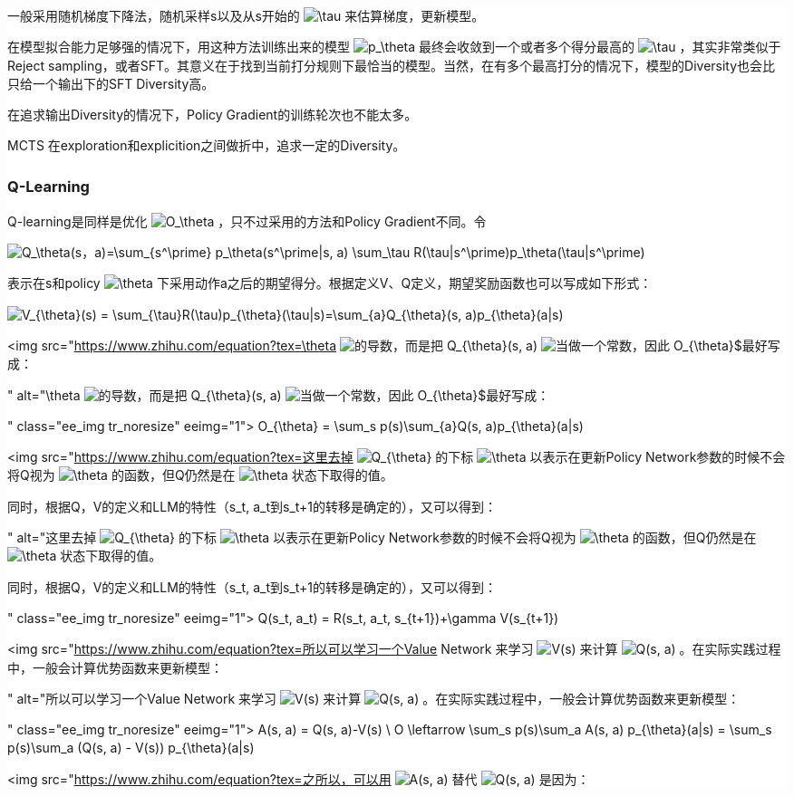 一般采用随机梯度下降法，随机采样s以及从s开始的 <img src="https://www.zhihu.com/equation?tex=\tau" alt="\tau" class="ee_img tr_noresize" eeimg="1"> 来估算梯度，更新模型。

在模型拟合能力足够强的情况下，用这种方法训练出来的模型 <img src="https://www.zhihu.com/equation?tex=p_\theta" alt="p_\theta" class="ee_img tr_noresize" eeimg="1"> 最终会收敛到一个或者多个得分最高的 <img src="https://www.zhihu.com/equation?tex=\tau" alt="\tau" class="ee_img tr_noresize" eeimg="1"> ，其实非常类似于Reject sampling，或者SFT。其意义在于找到当前打分规则下最恰当的模型。当然，在有多个最高打分的情况下，模型的Diversity也会比只给一个输出下的SFT Diversity高。

在追求输出Diversity的情况下，Policy Gradient的训练轮次也不能太多。

MCTS 在exploration和explicition之间做折中，追求一定的Diversity。

### Q-Learning

Q-learning是同样是优化 <img src="https://www.zhihu.com/equation?tex=O_\theta" alt="O_\theta" class="ee_img tr_noresize" eeimg="1"> ，只不过采用的方法和Policy Gradient不同。令


<img src="https://www.zhihu.com/equation?tex=Q_\theta(s，a)=\sum_{s^\prime} p_\theta(s^\prime|s, a) \sum_\tau R(\tau|s^\prime)p_\theta(\tau|s^\prime)
" alt="Q_\theta(s，a)=\sum_{s^\prime} p_\theta(s^\prime|s, a) \sum_\tau R(\tau|s^\prime)p_\theta(\tau|s^\prime)
" class="ee_img tr_noresize" eeimg="1">

表示在s和policy  <img src="https://www.zhihu.com/equation?tex=\theta" alt="\theta" class="ee_img tr_noresize" eeimg="1"> 下采用动作a之后的期望得分。根据定义V、Q定义，期望奖励函数也可以写成如下形式：


<img src="https://www.zhihu.com/equation?tex=V_{\theta}(s) = \sum_{\tau}R(\tau)p_{\theta}(\tau|s)=\sum_{a}Q_{\theta}(s, a)p_{\theta}(a|s)
" alt="V_{\theta}(s) = \sum_{\tau}R(\tau)p_{\theta}(\tau|s)=\sum_{a}Q_{\theta}(s, a)p_{\theta}(a|s)
" class="ee_img tr_noresize" eeimg="1">


<img src="https://www.zhihu.com/equation?tex=\theta <img src="https://www.zhihu.com/equation?tex=的导数，而是把" alt="的导数，而是把" class="ee_img tr_noresize" eeimg="1"> Q_{\theta}(s, a) <img src="https://www.zhihu.com/equation?tex=当做一个常数，因此" alt="当做一个常数，因此" class="ee_img tr_noresize" eeimg="1"> O_{\theta}$最好写成：

" alt="\theta <img src="https://www.zhihu.com/equation?tex=的导数，而是把" alt="的导数，而是把" class="ee_img tr_noresize" eeimg="1"> Q_{\theta}(s, a) <img src="https://www.zhihu.com/equation?tex=当做一个常数，因此" alt="当做一个常数，因此" class="ee_img tr_noresize" eeimg="1"> O_{\theta}$最好写成：

" class="ee_img tr_noresize" eeimg="1">
O_{\theta} = \sum_s p(s)\sum_{a}Q(s, a)p_{\theta}(a|s)

<img src="https://www.zhihu.com/equation?tex=这里去掉 <img src="https://www.zhihu.com/equation?tex=Q_{\theta}" alt="Q_{\theta}" class="ee_img tr_noresize" eeimg="1"> 的下标 <img src="https://www.zhihu.com/equation?tex=\theta" alt="\theta" class="ee_img tr_noresize" eeimg="1"> 以表示在更新Policy Network参数的时候不会将Q视为 <img src="https://www.zhihu.com/equation?tex=\theta" alt="\theta" class="ee_img tr_noresize" eeimg="1"> 的函数，但Q仍然是在 <img src="https://www.zhihu.com/equation?tex=\theta" alt="\theta" class="ee_img tr_noresize" eeimg="1"> 状态下取得的值。

同时，根据Q，V的定义和LLM的特性（s_t, a_t到s_t+1的转移是确定的），又可以得到：

" alt="这里去掉 <img src="https://www.zhihu.com/equation?tex=Q_{\theta}" alt="Q_{\theta}" class="ee_img tr_noresize" eeimg="1"> 的下标 <img src="https://www.zhihu.com/equation?tex=\theta" alt="\theta" class="ee_img tr_noresize" eeimg="1"> 以表示在更新Policy Network参数的时候不会将Q视为 <img src="https://www.zhihu.com/equation?tex=\theta" alt="\theta" class="ee_img tr_noresize" eeimg="1"> 的函数，但Q仍然是在 <img src="https://www.zhihu.com/equation?tex=\theta" alt="\theta" class="ee_img tr_noresize" eeimg="1"> 状态下取得的值。

同时，根据Q，V的定义和LLM的特性（s_t, a_t到s_t+1的转移是确定的），又可以得到：

" class="ee_img tr_noresize" eeimg="1">
Q(s_t, a_t) = R(s_t, a_t, s_{t+1})+\gamma V(s_{t+1})

<img src="https://www.zhihu.com/equation?tex=所以可以学习一个Value Network 来学习 <img src="https://www.zhihu.com/equation?tex=V(s)" alt="V(s)" class="ee_img tr_noresize" eeimg="1"> 来计算 <img src="https://www.zhihu.com/equation?tex=Q(s, a)" alt="Q(s, a)" class="ee_img tr_noresize" eeimg="1"> 。在实际实践过程中，一般会计算优势函数来更新模型：

" alt="所以可以学习一个Value Network 来学习 <img src="https://www.zhihu.com/equation?tex=V(s)" alt="V(s)" class="ee_img tr_noresize" eeimg="1"> 来计算 <img src="https://www.zhihu.com/equation?tex=Q(s, a)" alt="Q(s, a)" class="ee_img tr_noresize" eeimg="1"> 。在实际实践过程中，一般会计算优势函数来更新模型：

" class="ee_img tr_noresize" eeimg="1">
A(s, a) = Q(s, a)-V(s) \\ O \leftarrow \sum_s p(s)\sum_a A(s, a) p_{\theta}(a|s) = \sum_s p(s)\sum_a (Q(s, a) - V(s)) p_{\theta}(a|s)

<img src="https://www.zhihu.com/equation?tex=之所以，可以用 <img src="https://www.zhihu.com/equation?tex=A(s, a)" alt="A(s, a)" class="ee_img tr_noresize" eeimg="1"> 替代 <img src="https://www.zhihu.com/equation?tex=Q(s, a)" alt="Q(s, a)" class="ee_img tr_noresize" eeimg="1"> 是因为：
